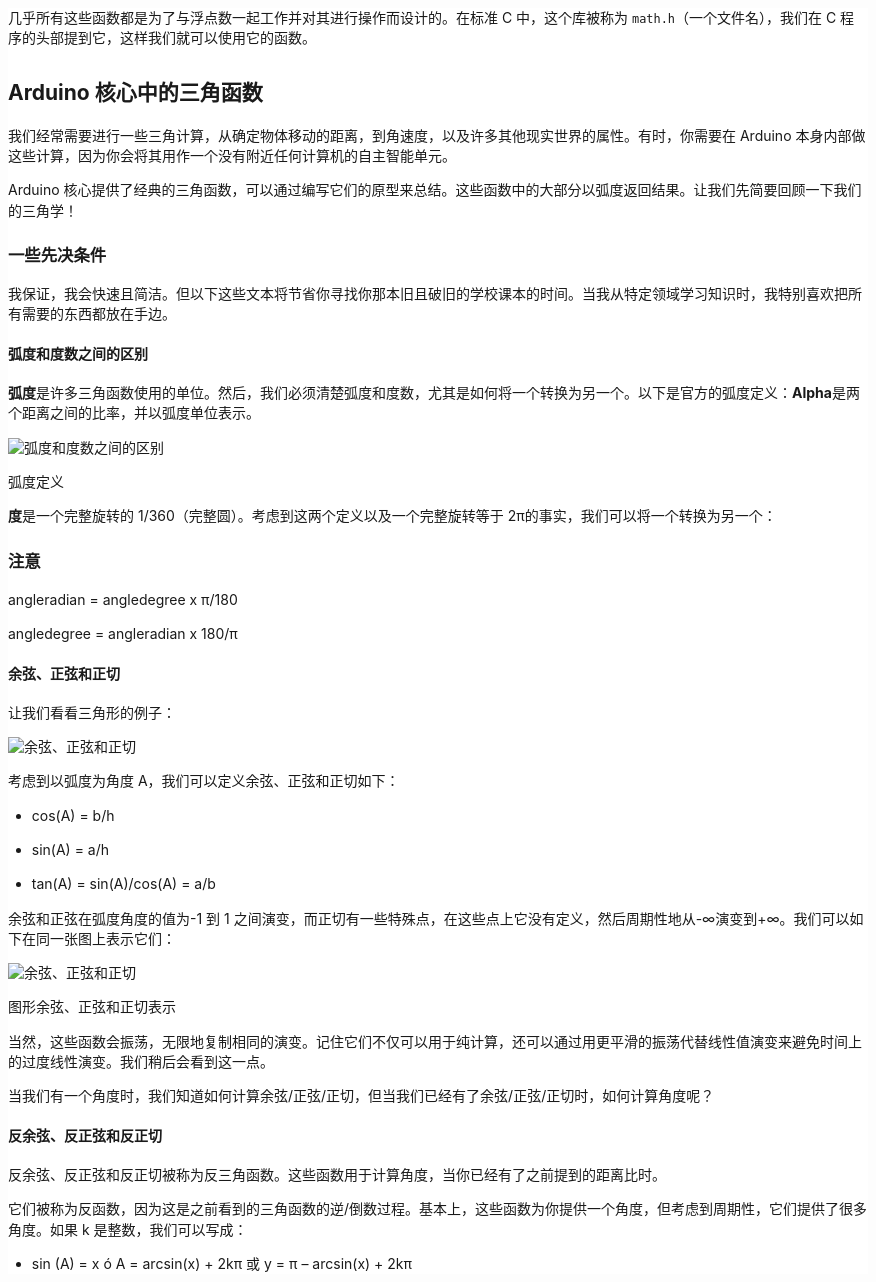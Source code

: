 几乎所有这些函数都是为了与浮点数一起工作并对其进行操作而设计的。在标准 C 中，这个库被称为 `math.h`（一个文件名），我们在 C 程序的头部提到它，这样我们就可以使用它的函数。

## Arduino 核心中的三角函数

我们经常需要进行一些三角计算，从确定物体移动的距离，到角速度，以及许多其他现实世界的属性。有时，你需要在 Arduino 本身内部做这些计算，因为你会将其用作一个没有附近任何计算机的自主智能单元。

Arduino 核心提供了经典的三角函数，可以通过编写它们的原型来总结。这些函数中的大部分以弧度返回结果。让我们先简要回顾一下我们的三角学！

### 一些先决条件

我保证，我会快速且简洁。但以下这些文本将节省你寻找你那本旧且破旧的学校课本的时间。当我从特定领域学习知识时，我特别喜欢把所有需要的东西都放在手边。

#### 弧度和度数之间的区别

**弧度**是许多三角函数使用的单位。然后，我们必须清楚弧度和度数，尤其是如何将一个转换为另一个。以下是官方的弧度定义：**Alpha**是两个距离之间的比率，并以弧度单位表示。

![弧度和度数之间的区别](img/7584_04_002.jpg)

弧度定义

**度**是一个完整旋转的 1/360（完整圆）。考虑到这两个定义以及一个完整旋转等于 2π的事实，我们可以将一个转换为另一个：

### 注意

angleradian = angledegree x π/180

angledegree = angleradian x 180/π

#### 余弦、正弦和正切

让我们看看三角形的例子：

![余弦、正弦和正切](img/7584_04_003.jpg)

考虑到以弧度为角度 A，我们可以定义余弦、正弦和正切如下：

+   cos(A) = b/h

+   sin(A) = a/h

+   tan(A) = sin(A)/cos(A) = a/b

余弦和正弦在弧度角度的值为-1 到 1 之间演变，而正切有一些特殊点，在这些点上它没有定义，然后周期性地从-∞演变到+∞。我们可以如下在同一张图上表示它们：

![余弦、正弦和正切](img/7584_04_004.jpg)

图形余弦、正弦和正切表示

当然，这些函数会振荡，无限地复制相同的演变。记住它们不仅可以用于纯计算，还可以通过用更平滑的振荡代替线性值演变来避免时间上的过度线性演变。我们稍后会看到这一点。

当我们有一个角度时，我们知道如何计算余弦/正弦/正切，但当我们已经有了余弦/正弦/正切时，如何计算角度呢？

#### 反余弦、反正弦和反正切

反余弦、反正弦和反正切被称为反三角函数。这些函数用于计算角度，当你已经有了之前提到的距离比时。

它们被称为反函数，因为这是之前看到的三角函数的逆/倒数过程。基本上，这些函数为你提供一个角度，但考虑到周期性，它们提供了很多角度。如果 k 是整数，我们可以写成：

+   sin (A) = x ó A = arcsin(x) + 2kπ 或 y = π – arcsin(x) + 2kπ

